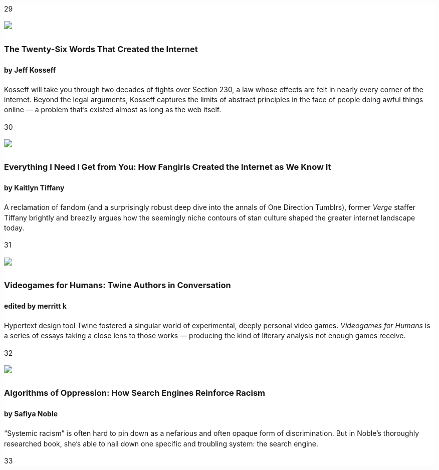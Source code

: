 29

![](https://cdn.vox-cdn.com/csk/94642a96-ab16-40bf-8dbc-77f0d201f0ce/4a5049e5-fa69-4577-88c2-3519a8064113/images/book_icons/29_min.jpg)

### **The Twenty-Six Words That Created the Internet**

#### by Jeff Kosseff

Kosseff will take you through two decades of fights over Section 230, a law whose effects are felt in nearly every corner of the internet. Beyond the legal arguments, Kosseff captures the limits of abstract principles in the face of people doing awful things online — a problem that’s existed almost as long as the web itself.

30

![](https://cdn.vox-cdn.com/csk/94642a96-ab16-40bf-8dbc-77f0d201f0ce/4a5049e5-fa69-4577-88c2-3519a8064113/images/book_icons/30_min.jpg)

### **Everything I Need I Get from You:** How Fangirls Created the Internet as We Know It

#### by Kaitlyn Tiffany

A reclamation of fandom (and a surprisingly robust deep dive into the annals of One Direction Tumblrs), former _Verge_ staffer Tiffany brightly and breezily argues how the seemingly niche contours of stan culture shaped the greater internet landscape today.

31

![](https://cdn.vox-cdn.com/csk/94642a96-ab16-40bf-8dbc-77f0d201f0ce/4a5049e5-fa69-4577-88c2-3519a8064113/images/book_icons/31_min.jpg)

### **Videogames for Humans:** Twine Authors in Conversation

#### edited by merritt k

Hypertext design tool Twine fostered a singular world of experimental, deeply personal video games. _Videogames for Humans_ is a series of essays taking a close lens to those works — producing the kind of literary analysis not enough games receive.

32

![](https://cdn.vox-cdn.com/csk/94642a96-ab16-40bf-8dbc-77f0d201f0ce/4a5049e5-fa69-4577-88c2-3519a8064113/images/book_icons/32_min.jpg)

### **Algorithms of Oppression:** How Search Engines Reinforce Racism

#### by Safiya Noble 

“Systemic racism” is often hard to pin down as a nefarious and often opaque form of discrimination. But in Noble’s thoroughly researched book, she’s able to nail down one specific and troubling system: the search engine.

33
